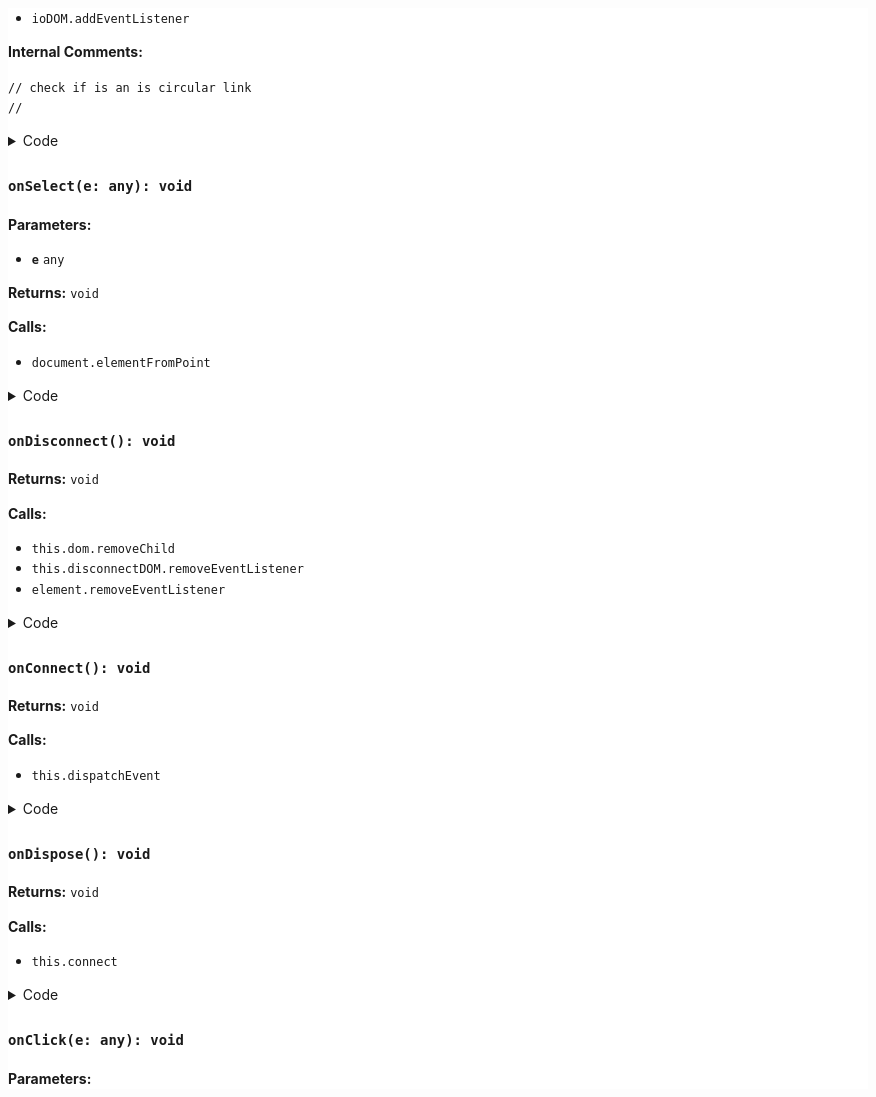 - `ioDOM.addEventListener`

**Internal Comments:**
```
// check if is an is circular link
//
```

<details><summary>Code</summary></details>

### `onSelect(e: any): void`

**Parameters:**

- **`e`** `any`

**Returns:** `void`

**Calls:**

- `document.elementFromPoint`

<details><summary>Code</summary></details>

### `onDisconnect(): void`

**Returns:** `void`

**Calls:**

- `this.dom.removeChild`
- `this.disconnectDOM.removeEventListener`
- `element.removeEventListener`

<details><summary>Code</summary></details>

### `onConnect(): void`

**Returns:** `void`

**Calls:**

- `this.dispatchEvent`

<details><summary>Code</summary></details>

### `onDispose(): void`

**Returns:** `void`

**Calls:**

- `this.connect`

<details><summary>Code</summary></details>

### `onClick(e: any): void`

**Parameters:**
